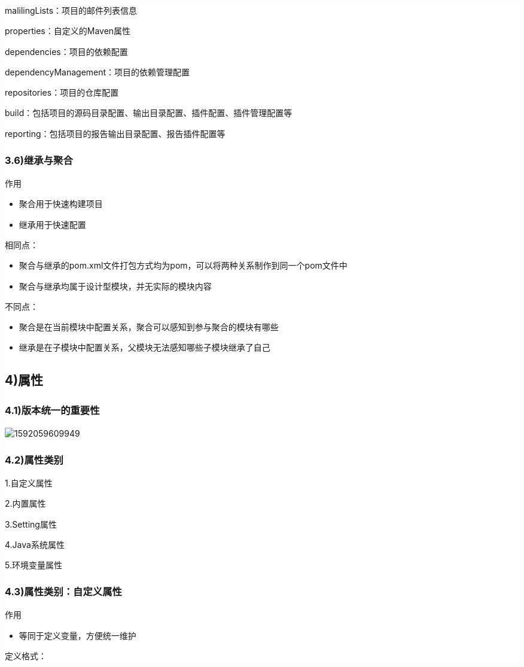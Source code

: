 malilingLists：项目的邮件列表信息

properties：自定义的Maven属性

dependencies：项目的依赖配置

dependencyManagement：项目的依赖管理配置

repositories：项目的仓库配置

build：包括项目的源码目录配置、输出目录配置、插件配置、插件管理配置等

reporting：包括项目的报告输出目录配置、报告插件配置等

### **3.6)继承与聚合**

作用

- 聚合用于快速构建项目

- 继承用于快速配置

相同点：

- 聚合与继承的pom.xml文件打包方式均为pom，可以将两种关系制作到同一个pom文件中

- 聚合与继承均属于设计型模块，并无实际的模块内容

不同点：

- 聚合是在当前模块中配置关系，聚合可以感知到参与聚合的模块有哪些

- 继承是在子模块中配置关系，父模块无法感知哪些子模块继承了自己

## 4)属性

### **4.1)版本统一的重要性**

![1592059609949](https://cdn.jsdelivr.net/gh/MrJackC/PicGoImages/other/202410111636927.png)

### **4.2)属性类别**

1.自定义属性

2.内置属性

3.Setting属性

4.Java系统属性

5.环境变量属性

### **4.3)属性类别：自定义属性**

作用

- 等同于定义变量，方便统一维护

定义格式：
